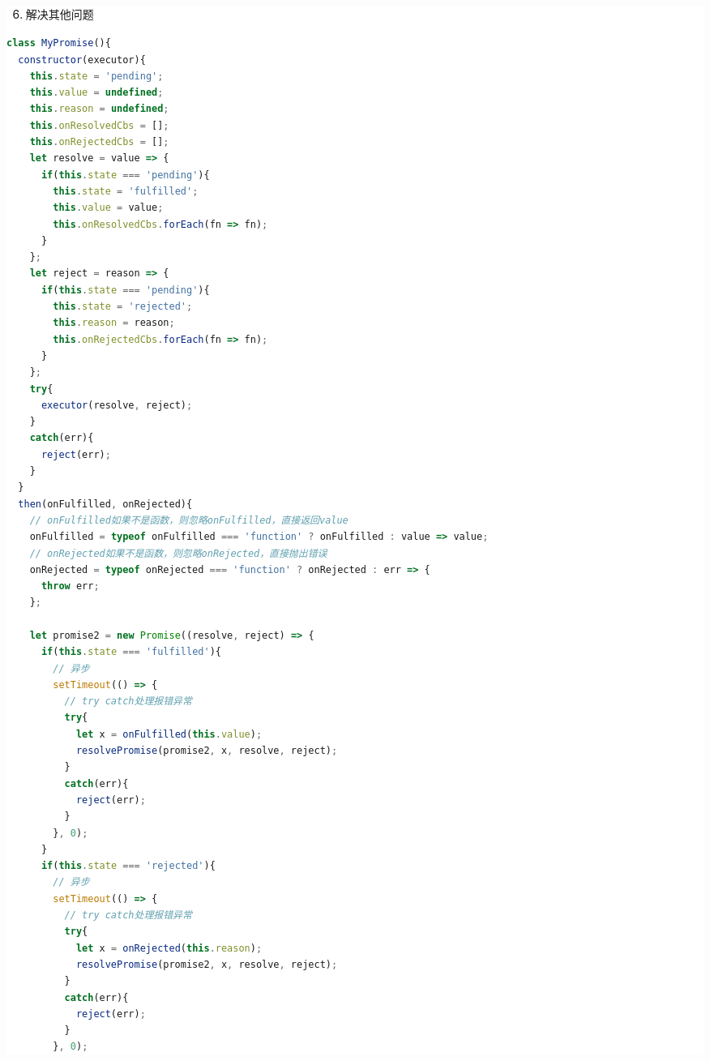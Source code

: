 6. 解决其他问题
```javascript
class MyPromise(){
  constructor(executor){
    this.state = 'pending';
    this.value = undefined;
    this.reason = undefined;
    this.onResolvedCbs = [];
    this.onRejectedCbs = [];
    let resolve = value => {
      if(this.state === 'pending'){
        this.state = 'fulfilled';
        this.value = value;
        this.onResolvedCbs.forEach(fn => fn);
      }
    };
    let reject = reason => {
      if(this.state === 'pending'){
        this.state = 'rejected';
        this.reason = reason;
        this.onRejectedCbs.forEach(fn => fn);
      }
    };
    try{
      executor(resolve, reject);
    }
    catch(err){
      reject(err);
    }
  }
  then(onFulfilled, onRejected){
    // onFulfilled如果不是函数，则忽略onFulfilled，直接返回value
    onFulfilled = typeof onFulfilled === 'function' ? onFulfilled : value => value;
    // onRejected如果不是函数，则忽略onRejected，直接抛出错误
    onRejected = typeof onRejected === 'function' ? onRejected : err => {
      throw err;
    };

    let promise2 = new Promise((resolve, reject) => {
      if(this.state === 'fulfilled'){
        // 异步
        setTimeout(() => {
          // try catch处理报错异常
          try{
            let x = onFulfilled(this.value);
            resolvePromise(promise2, x, resolve, reject);
          }
          catch(err){
            reject(err);
          }
        }, 0);
      }
      if(this.state === 'rejected'){
        // 异步
        setTimeout(() => {
          // try catch处理报错异常
          try{
            let x = onRejected(this.reason);
            resolvePromise(promise2, x, resolve, reject);
          }
          catch(err){
            reject(err);
          }
        }, 0);
```